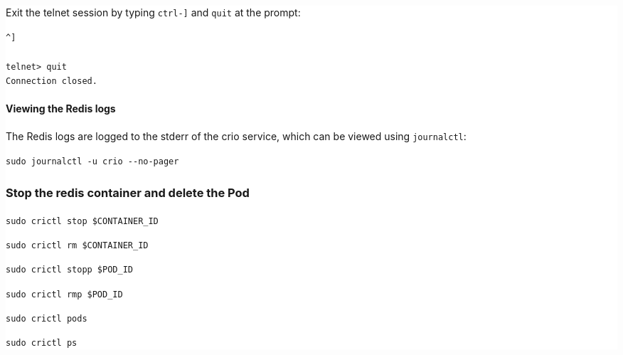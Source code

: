 Exit the telnet session by typing `ctrl-]` and `quit` at the prompt:

```
^]

telnet> quit
Connection closed.
```

#### Viewing the Redis logs

The Redis logs are logged to the stderr of the crio service, which can be viewed using `journalctl`:

```
sudo journalctl -u crio --no-pager
```

### Stop the redis container and delete the Pod

```
sudo crictl stop $CONTAINER_ID
```

```
sudo crictl rm $CONTAINER_ID
```

```
sudo crictl stopp $POD_ID
```

```
sudo crictl rmp $POD_ID
```

```
sudo crictl pods
```

```
sudo crictl ps
```
